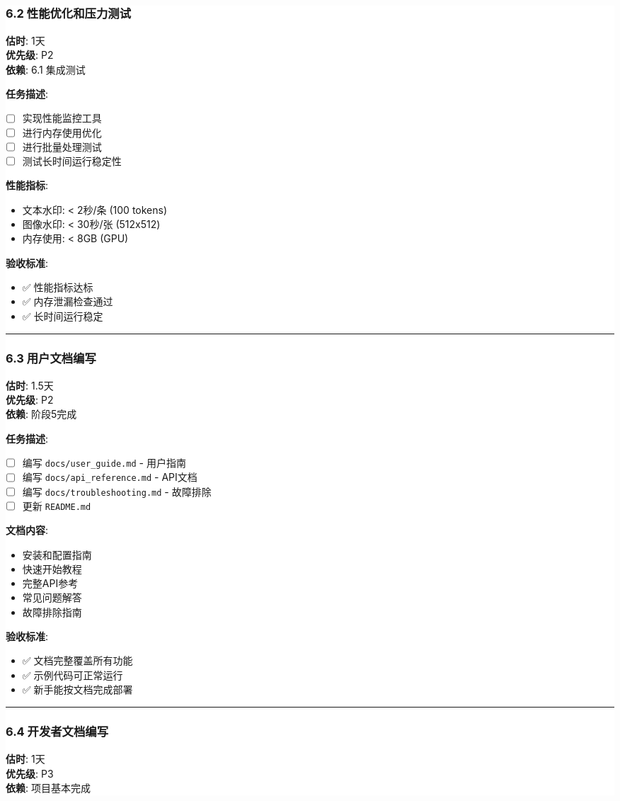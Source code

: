 ### 6.2 性能优化和压力测试
**估时**: 1天  
**优先级**: P2  
**依赖**: 6.1 集成测试

**任务描述**:
- [ ] 实现性能监控工具
- [ ] 进行内存使用优化
- [ ] 进行批量处理测试
- [ ] 测试长时间运行稳定性

**性能指标**:
- 文本水印: < 2秒/条 (100 tokens)
- 图像水印: < 30秒/张 (512x512)
- 内存使用: < 8GB (GPU)

**验收标准**:
- ✅ 性能指标达标
- ✅ 内存泄漏检查通过
- ✅ 长时间运行稳定

---

### 6.3 用户文档编写
**估时**: 1.5天  
**优先级**: P2  
**依赖**: 阶段5完成

**任务描述**:
- [ ] 编写 `docs/user_guide.md` - 用户指南
- [ ] 编写 `docs/api_reference.md` - API文档
- [ ] 编写 `docs/troubleshooting.md` - 故障排除
- [ ] 更新 `README.md`

**文档内容**:
- 安装和配置指南
- 快速开始教程
- 完整API参考
- 常见问题解答
- 故障排除指南

**验收标准**:
- ✅ 文档完整覆盖所有功能
- ✅ 示例代码可正常运行
- ✅ 新手能按文档完成部署

---

### 6.4 开发者文档编写
**估时**: 1天  
**优先级**: P3  
**依赖**: 项目基本完成
